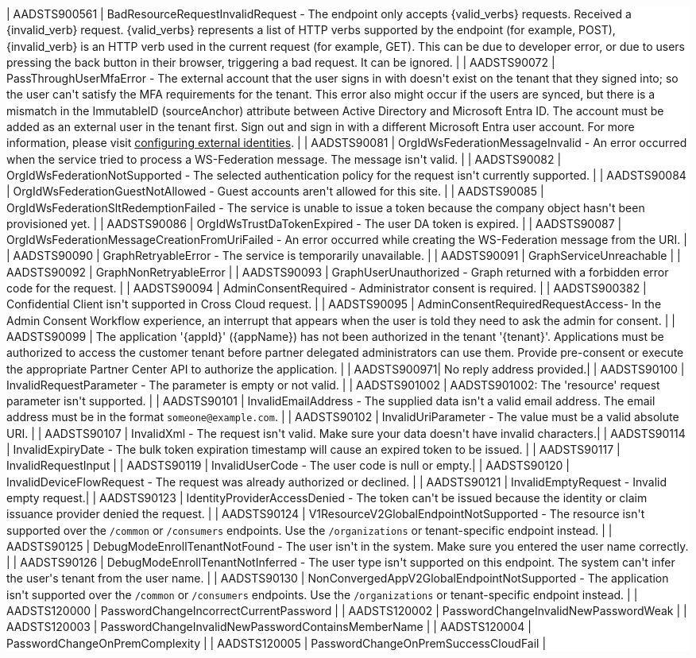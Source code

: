 | AADSTS900561 | BadResourceRequestInvalidRequest - The endpoint only accepts {valid_verbs} requests. Received a {invalid_verb} request. {valid_verbs} represents a list of HTTP verbs supported by the endpoint (for example, POST), {invalid_verb} is an HTTP verb used in the current request (for example, GET). This can be due to developer error, or due to users pressing the back button in their browser, triggering a bad request. It can be ignored. |
| AADSTS90072 | PassThroughUserMfaError - The external account that the user signs in with doesn't exist on the tenant that they signed into; so the user can't satisfy the MFA requirements for the tenant. This error also might occur if the users are synced, but there is a mismatch in the ImmutableID (sourceAnchor) attribute between Active Directory and Microsoft Entra ID. The account must be added as an external user in the tenant first. Sign out and sign in with a different Microsoft Entra user account. For more information, please visit [configuring external identities](../external-identities/external-identities-overview.md). |
| AADSTS90081 | OrgIdWsFederationMessageInvalid - An error occurred when the service tried to process a WS-Federation message. The message isn't valid. |
| AADSTS90082 | OrgIdWsFederationNotSupported - The selected authentication policy for the request isn't currently supported. |
| AADSTS90084 | OrgIdWsFederationGuestNotAllowed - Guest accounts aren't allowed for this site. |
| AADSTS90085 | OrgIdWsFederationSltRedemptionFailed - The service is unable to issue a token because the company object hasn't been provisioned yet. |
| AADSTS90086 | OrgIdWsTrustDaTokenExpired - The user DA token is expired. |
| AADSTS90087 | OrgIdWsFederationMessageCreationFromUriFailed - An error occurred while creating the WS-Federation message from the URI. |
| AADSTS90090 | GraphRetryableError - The service is temporarily unavailable. |
| AADSTS90091 | GraphServiceUnreachable |
| AADSTS90092 | GraphNonRetryableError |
| AADSTS90093 | GraphUserUnauthorized - Graph returned with a forbidden error code for the request. |
| AADSTS90094 | AdminConsentRequired - Administrator consent is required. |
| AADSTS900382 | Confidential Client isn't supported in Cross Cloud request. |
| AADSTS90095  | AdminConsentRequiredRequestAccess-  In the Admin Consent Workflow experience, an interrupt that appears when the user is told they need to ask the admin for consent.  |
| AADSTS90099 | The application '{appId}' ({appName}) has not been authorized in the tenant '{tenant}'. Applications must be authorized to access the customer tenant before partner delegated administrators can use them. Provide pre-consent or execute the appropriate Partner Center API to authorize the application. |
| AADSTS900971| No reply address provided.|
| AADSTS90100 | InvalidRequestParameter - The parameter is empty or not valid. |
| AADSTS901002 | AADSTS901002: The 'resource' request parameter isn't supported. |
| AADSTS90101 | InvalidEmailAddress - The supplied data isn't a valid email address. The email address must be in the format `someone@example.com`. |
| AADSTS90102 | InvalidUriParameter - The value must be a valid absolute URI. |
| AADSTS90107 | InvalidXml - The request isn't valid. Make sure your data doesn't have invalid characters.|
| AADSTS90114 | InvalidExpiryDate - The bulk token expiration timestamp will cause an expired token to be issued. |
| AADSTS90117 | InvalidRequestInput |
| AADSTS90119 | InvalidUserCode - The user code is null or empty.|
| AADSTS90120 | InvalidDeviceFlowRequest - The request was already authorized or declined. |
| AADSTS90121 | InvalidEmptyRequest - Invalid empty request.|
| AADSTS90123 | IdentityProviderAccessDenied - The token can't be issued because the identity or claim issuance provider denied the request. |
| AADSTS90124 | V1ResourceV2GlobalEndpointNotSupported - The resource isn't supported over the `/common` or `/consumers` endpoints. Use the `/organizations` or tenant-specific endpoint instead. |
| AADSTS90125 | DebugModeEnrollTenantNotFound - The user isn't in the system. Make sure you entered the user name correctly. |
| AADSTS90126 | DebugModeEnrollTenantNotInferred - The user type isn't supported on this endpoint. The system can't infer the user's tenant from the user name. |
| AADSTS90130 | NonConvergedAppV2GlobalEndpointNotSupported - The application isn't supported over the `/common` or `/consumers` endpoints. Use the `/organizations` or tenant-specific endpoint instead. |
| AADSTS120000 | PasswordChangeIncorrectCurrentPassword |
| AADSTS120002 | PasswordChangeInvalidNewPasswordWeak |
| AADSTS120003 | PasswordChangeInvalidNewPasswordContainsMemberName |
| AADSTS120004 | PasswordChangeOnPremComplexity |
| AADSTS120005 | PasswordChangeOnPremSuccessCloudFail |